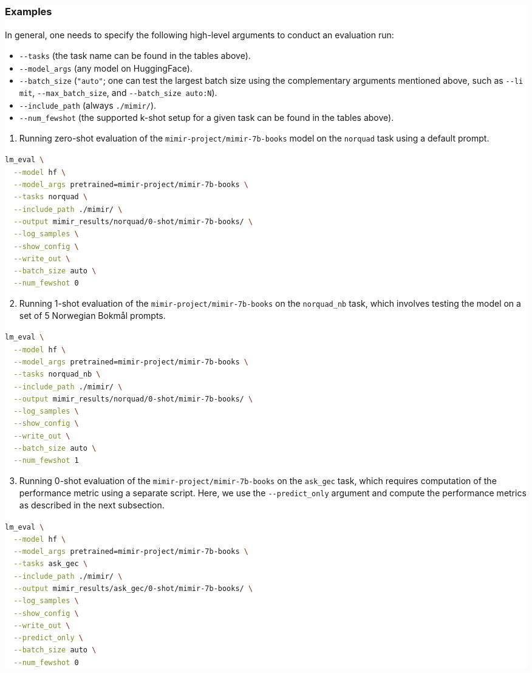 ### Examples

In general, one needs to specify the following high-level arguments to conduct an evaluation run:
* `--tasks` (the task name can be found in the tables above).
* `--model_args` (any model on HuggingFace).
* `--batch_size` (`"auto"`; one can test the largest batch size using the complementary arguments mentioned above, such as `--limit`, `--max_batch_size`, and `--batch_size auto:N`).
* `--include_path` (always ```./mimir/```).
* `--num_fewshot` (the supported k-shot setup for a given task can be found in the tables above).

1. Running zero-shot evaluation of the ```mimir-project/mimir-7b-books``` model on the ```norquad``` task using a default prompt.

```bash
lm_eval \
  --model hf \
  --model_args pretrained=mimir-project/mimir-7b-books \
  --tasks norquad \
  --include_path ./mimir/ \
  --output mimir_results/norquad/0-shot/mimir-7b-books/ \
  --log_samples \
  --show_config \
  --write_out \
  --batch_size auto \
  --num_fewshot 0
```

2. Running 1-shot evaluation of the ```mimir-project/mimir-7b-books``` on the ```norquad_nb``` task, which involves testing the model on a set of 5 Norwegian Bokmål prompts.

```bash
lm_eval \
  --model hf \
  --model_args pretrained=mimir-project/mimir-7b-books \
  --tasks norquad_nb \
  --include_path ./mimir/ \
  --output mimir_results/norquad/0-shot/mimir-7b-books/ \
  --log_samples \
  --show_config \
  --write_out \
  --batch_size auto \
  --num_fewshot 1
```

3. Running 0-shot evaluation of the ```mimir-project/mimir-7b-books``` on the ```ask_gec``` task, which requires computation of the performance metric using a separate script. Here, we use the `--predict_only` argument and compute the performance metrics as described in the next subsection.

```bash
lm_eval \
  --model hf \
  --model_args pretrained=mimir-project/mimir-7b-books \
  --tasks ask_gec \
  --include_path ./mimir/ \
  --output mimir_results/ask_gec/0-shot/mimir-7b-books/ \
  --log_samples \
  --show_config \
  --write_out \
  --predict_only \
  --batch_size auto \
  --num_fewshot 0
```

